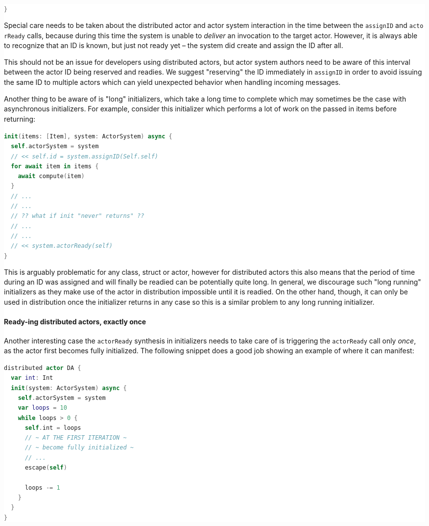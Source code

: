 ```swift
}
```

Special care needs to be taken about the distributed actor and actor system interaction in the time between the `assignID` and `actorReady` calls, because during this time the system is unable to *deliver* an invocation to the target actor. However, it is always able to recognize that an ID is known, but just not ready yet – the system did create and assign the ID after all.

This should not be an issue for developers using distributed actors, but actor system authors need to be aware of this interval between the actor ID being reserved and readies. We suggest "reserving" the ID immediately in `assignID` in order to avoid issuing the same ID to multiple actors which can yield unexpected behavior when handling incoming messages.

Another thing to be aware of is "long" initializers, which take a long time to complete which may sometimes be the case with asynchronous initializers. For example, consider this initializer which performs a lot of work on the passed in items before returning:

```swift
init(items: [Item], system: ActorSystem) async {
  self.actorSystem = system
  // << self.id = system.assignID(Self.self)
  for await item in items {
    await compute(item)
  }
  // ...
  // ...
  // ?? what if init "never" returns" ??
  // ...
  // ...
  // << system.actorReady(self)
}
```

This is arguably problematic for any class, struct or actor, however for distributed actors this also means that the period of time during an ID was assigned and will finally be readied can be potentially quite long. In general, we discourage such "long running" initializers as they make use of the actor in distribution impossible until it is readied. On the other hand, though, it can only be used in distribution once the initializer returns in any case so this is a similar problem to any long running initializer.

#### Ready-ing distributed actors, exactly once

Another interesting case the `actorReady` synthesis in initializers needs to take care of is triggering the `actorReady` call only *once*, as the actor first becomes fully initialized. The following snippet does a good job showing an example of where it can manifest:

```swift
distributed actor DA {
  var int: Int
  init(system: ActorSystem) async {
    self.actorSystem = system
    var loops = 10
    while loops > 0 {
      self.int = loops
      // ~ AT THE FIRST ITERATION ~
      // ~ become fully initialized ~
      // ...
      escape(self)

      loops -= 1
    }
  }
}
```


[isolation]: https://github.com/apple/swift-evolution/blob/main/proposals/0336-distributed-actor-isolation.md